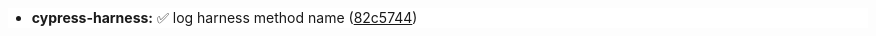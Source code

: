 - **cypress-harness:** ✅ log harness method
  name ([82c5744](https://github.com/jscutlery/devkit/commit/82c574451df323db96736a062dc9cea9a132657d))
